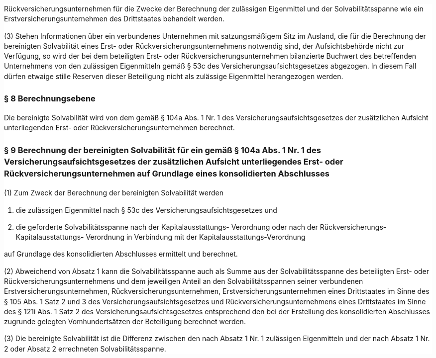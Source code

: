 Rückversicherungsunternehmen für die Zwecke der Berechnung der
zulässigen Eigenmittel und der Solvabilitätsspanne wie ein
Erstversicherungsunternehmen des Drittstaates behandelt werden.

(3) Stehen Informationen über ein verbundenes Unternehmen mit
satzungsmäßigem Sitz im Ausland, die für die Berechnung der
bereinigten Solvabilität eines Erst- oder
Rückversicherungsunternehmens notwendig sind, der Aufsichtsbehörde
nicht zur Verfügung, so wird der bei dem beteiligten Erst- oder
Rückversicherungsunternehmen bilanzierte Buchwert des betreffenden
Unternehmens von den zulässigen Eigenmitteln gemäß § 53c des
Versicherungsaufsichtsgesetzes abgezogen. In diesem Fall dürfen
etwaige stille Reserven dieser Beteiligung nicht als zulässige
Eigenmittel herangezogen werden.


### § 8 Berechnungsebene

Die bereinigte Solvabilität wird von dem gemäß § 104a Abs. 1 Nr. 1 des
Versicherungsaufsichtsgesetzes der zusätzlichen Aufsicht
unterliegenden Erst- oder Rückversicherungsunternehmen berechnet.


### § 9 Berechnung der bereinigten Solvabilität für ein gemäß § 104a Abs. 1 Nr. 1 des Versicherungsaufsichtsgesetzes der zusätzlichen Aufsicht unterliegendes Erst- oder Rückversicherungsunternehmen auf Grundlage eines konsolidierten Abschlusses

(1) Zum Zweck der Berechnung der bereinigten Solvabilität werden

1.  die zulässigen Eigenmittel nach § 53c des
    Versicherungsaufsichtsgesetzes und


2.  die geforderte Solvabilitätsspanne nach der Kapitalausstattungs-
    Verordnung oder nach der Rückversicherungs-Kapitalausstattungs-
    Verordnung in Verbindung mit der Kapitalausstattungs-Verordnung



auf Grundlage des konsolidierten Abschlusses ermittelt und berechnet.

(2) Abweichend von Absatz 1 kann die Solvabilitätsspanne auch als
Summe aus der Solvabilitätsspanne des beteiligten Erst- oder
Rückversicherungsunternehmens und dem jeweiligen Anteil an den
Solvabilitätsspannen seiner verbundenen Erstversicherungsunternehmen,
Rückversicherungsunternehmen, Erstversicherungsunternehmen eines
Drittstaates im Sinne des § 105 Abs. 1 Satz 2 und 3 des
Versicherungsaufsichtsgesetzes und Rückversicherungsunternehmens eines
Drittstaates im Sinne des § 121i Abs. 1 Satz 2 des
Versicherungsaufsichtsgesetzes entsprechend den bei der Erstellung des
konsolidierten Abschlusses zugrunde gelegten Vomhundertsätzen der
Beteiligung berechnet werden.

(3) Die bereinigte Solvabilität ist die Differenz zwischen den nach
Absatz 1 Nr. 1 zulässigen Eigenmitteln und der nach Absatz 1 Nr. 2
oder Absatz 2 errechneten Solvabilitätsspanne.
